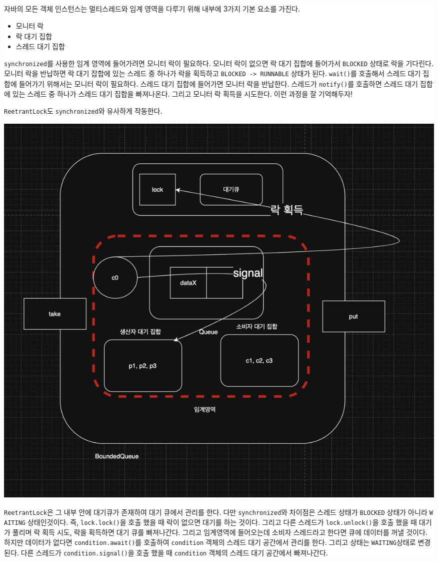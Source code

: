 자바의 모든 객체 인스턴스는 멀티스레드와 임계 영역을 다루기 위해 내부에 3가지 기본 요소를 가진다.

- 모니터 락
- 락 대기 집합
- 스레드 대기 집합

`synchronized`를 사용한 임계 영역에 들어가려면 모니터 락이 필요하다. 모니터 락이 없으면 락 대기 집합에 들어가서 `BLOCKED` 상태로 락을 기다린다. 모니터 락을 반납하면 락 대기 잡합에 있는 스레드 중 하나가 락을 획득하고 `BLOCKED -> RUNNABLE` 상태가 된다. `wait()`를 호출해서 스레드 대기 집합에 들어가기 위해서는 모니터 락이 필요하다. 스레드 대기 집합에 들어가면 모니터 락을 반납한다. 스레드가 `notify()`를 호출하면 스레드 대기 집합에 있는 스레드 중 하나가 스레드 대기 집합을 빠져나온다. 그리고 모니터 락 획득을 시도한다. 이런 과정을 잘 기억해두자!

`ReetrantLock`도 `synchronized`와 유사하게 작동한다.

![image4](./assets/04.png)

`ReetrantLock`은 그 내부 안에 대기큐가 존재하여 대기 큐에서 관리를 한다. 다만 `synchronized`와 차이점은 스레드 상태가 `BLOCKED` 상태가 아니라 `WAITING` 상태인것이다. 즉, `lock.lock()`을 호출 했을 때 락이 없으면 대기를 하는 것이다. 그리고 다른 스레드가 `lock.unlock()`을 호출 했을 때 대기가 풀리며 락 획득 시도, 락을 획득하면 대기 큐를 빠져나간다. 그리고 임계영역에 들어오는데 소비자 스레드라고 한다면 큐에 데이터를 꺼낼 것이다. 하지만 데이터가 없다면 `condition.await()`를 호출하여 `condition` 객체의 스레드 대기 공간에서 관리를 한다. 그리고 상태는 `WAITING`상태로 변경된다. 다른 스레드가 `condition.signal()`을 호출 했을 때 `condition` 객체의 스레드 대기 공간에서 빠져나간다.
